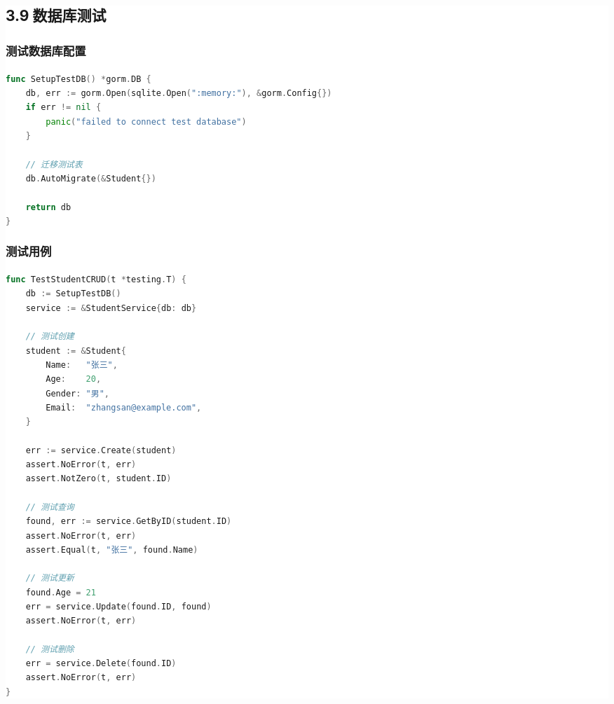 ## 3.9 数据库测试

### 测试数据库配置

```go
func SetupTestDB() *gorm.DB {
    db, err := gorm.Open(sqlite.Open(":memory:"), &gorm.Config{})
    if err != nil {
        panic("failed to connect test database")
    }
    
    // 迁移测试表
    db.AutoMigrate(&Student{})
    
    return db
}
```

### 测试用例

```go
func TestStudentCRUD(t *testing.T) {
    db := SetupTestDB()
    service := &StudentService{db: db}
    
    // 测试创建
    student := &Student{
        Name:   "张三",
        Age:    20,
        Gender: "男",
        Email:  "zhangsan@example.com",
    }
    
    err := service.Create(student)
    assert.NoError(t, err)
    assert.NotZero(t, student.ID)
    
    // 测试查询
    found, err := service.GetByID(student.ID)
    assert.NoError(t, err)
    assert.Equal(t, "张三", found.Name)
    
    // 测试更新
    found.Age = 21
    err = service.Update(found.ID, found)
    assert.NoError(t, err)
    
    // 测试删除
    err = service.Delete(found.ID)
    assert.NoError(t, err)
}
```
